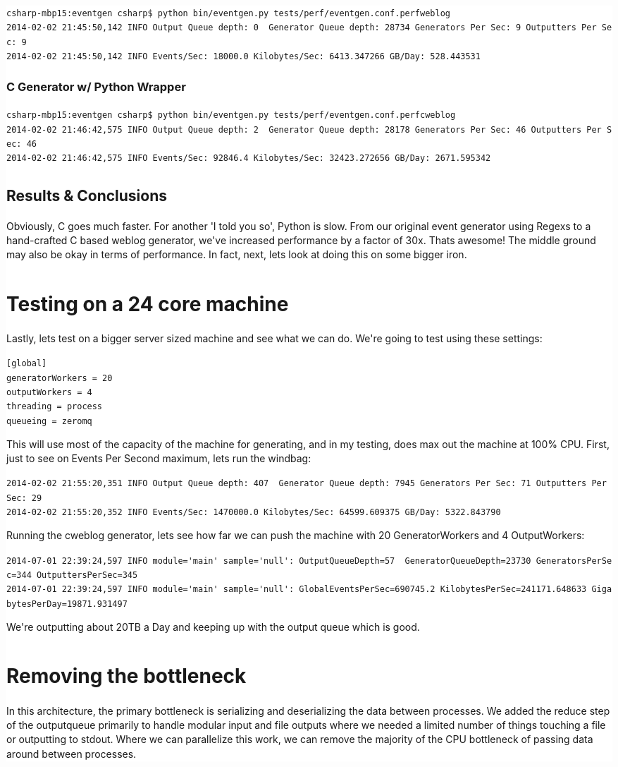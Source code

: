     csharp-mbp15:eventgen csharp$ python bin/eventgen.py tests/perf/eventgen.conf.perfweblog
    2014-02-02 21:45:50,142 INFO Output Queue depth: 0  Generator Queue depth: 28734 Generators Per Sec: 9 Outputters Per Sec: 9
    2014-02-02 21:45:50,142 INFO Events/Sec: 18000.0 Kilobytes/Sec: 6413.347266 GB/Day: 528.443531

### C Generator w/ Python Wrapper

    csharp-mbp15:eventgen csharp$ python bin/eventgen.py tests/perf/eventgen.conf.perfcweblog
    2014-02-02 21:46:42,575 INFO Output Queue depth: 2  Generator Queue depth: 28178 Generators Per Sec: 46 Outputters Per Sec: 46
    2014-02-02 21:46:42,575 INFO Events/Sec: 92846.4 Kilobytes/Sec: 32423.272656 GB/Day: 2671.595342

## Results & Conclusions

Obviously, C goes much faster.  For another 'I told you so', Python is slow.  From our original event generator using Regexs to a hand-crafted C based weblog generator, we've increased performance by a factor of 30x.  Thats awesome!  The middle ground may also be okay in terms of performance.  In fact, next, lets look at doing this on some bigger iron.

# Testing on a 24 core machine

Lastly, lets test on a bigger server sized machine and see what we can do.  We're going to test using these settings:

    [global]
    generatorWorkers = 20
    outputWorkers = 4
    threading = process
    queueing = zeromq

This will use most of the capacity of the machine for generating, and in my testing, does max out the machine at 100% CPU.  First, just to see on Events Per Second maximum, lets run the windbag:

    2014-02-02 21:55:20,351 INFO Output Queue depth: 407  Generator Queue depth: 7945 Generators Per Sec: 71 Outputters Per Sec: 29
    2014-02-02 21:55:20,352 INFO Events/Sec: 1470000.0 Kilobytes/Sec: 64599.609375 GB/Day: 5322.843790

Running the cweblog generator, lets see how far we can push the machine with 20 GeneratorWorkers and 4 OutputWorkers:

    2014-07-01 22:39:24,597 INFO module='main' sample='null': OutputQueueDepth=57  GeneratorQueueDepth=23730 GeneratorsPerSec=344 OutputtersPerSec=345
    2014-07-01 22:39:24,597 INFO module='main' sample='null': GlobalEventsPerSec=690745.2 KilobytesPerSec=241171.648633 GigabytesPerDay=19871.931497

We're outputting about 20TB a Day and keeping up with the output queue which is good.

# Removing the bottleneck

In this architecture, the primary bottleneck is serializing and deserializing the data between processes.  We added the reduce step of the outputqueue primarily to handle modular input and file outputs where we needed a limited number of things touching a file or outputting to stdout.  Where we can parallelize this work, we can remove the majority of the CPU bottleneck of passing data around between processes.
